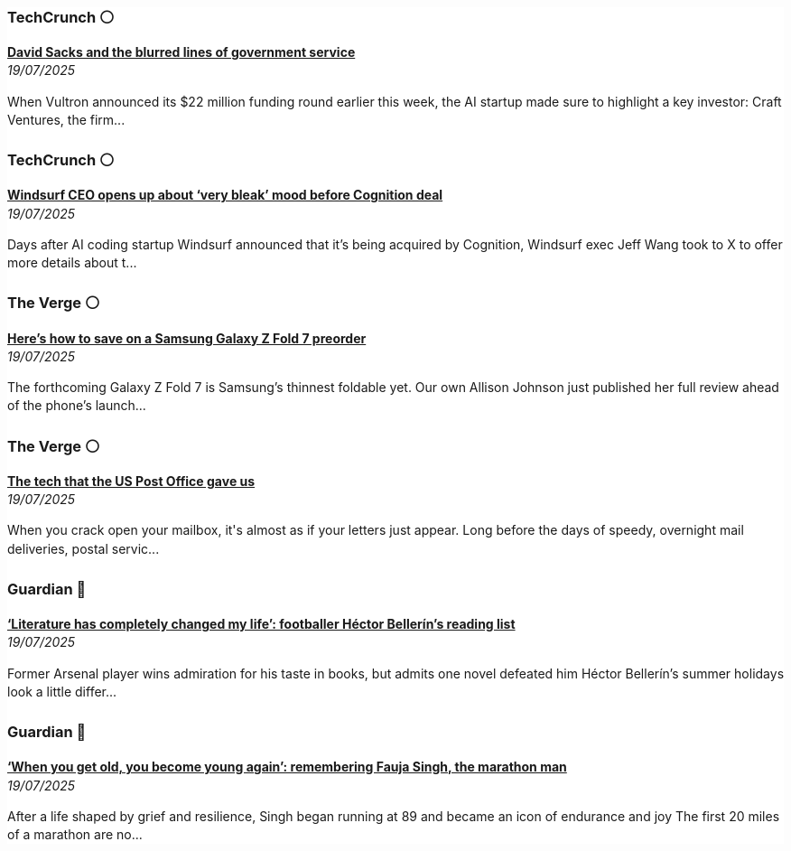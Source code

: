 
### TechCrunch ⚪
**[David Sacks and the blurred lines of government service](https://techcrunch.com/2025/07/19/david-sacks-and-the-blurred-lines-of-government-service/)**  
*19/07/2025*

When Vultron announced its $22 million funding round earlier this week, the AI startup made sure to highlight a key investor: Craft Ventures, the firm...


### TechCrunch ⚪
**[Windsurf CEO opens up about ‘very bleak’ mood before Cognition deal](https://techcrunch.com/2025/07/19/windsurf-ceo-opens-up-about-very-bleak-mood-before-cognition-deal/)**  
*19/07/2025*

Days after AI coding startup Windsurf announced that it’s being acquired by Cognition, Windsurf exec Jeff Wang took to X to offer more details about t...


### The Verge ⚪
**[Here’s how to save on a Samsung Galaxy Z Fold 7 preorder](https://www.theverge.com/tech/706821/samsung-galaxy-z-fold-7-how-to-buy-preorder-price-deal-release-date)**  
*19/07/2025*

The forthcoming Galaxy Z Fold 7 is Samsung’s thinnest foldable yet. Our own Allison Johnson just published her full review ahead of the phone’s launch...


### The Verge ⚪
**[The tech that the US Post Office gave us](https://www.theverge.com/report/709749/usps-250th-anniversary-pioneer-modern-technology)**  
*19/07/2025*

When you crack open your mailbox, it's almost as if your letters just appear. Long before the days of speedy, overnight mail deliveries, postal servic...


### Guardian 🔵
**[‘Literature has completely changed my life’: footballer Héctor Bellerín’s reading list](https://www.theguardian.com/books/2025/jul/19/literature-changed-my-life-arsenal-hector-bellerin-arsenal)**  
*19/07/2025*

Former Arsenal player wins admiration for his taste in books, but admits one novel defeated him
Héctor Bellerín’s summer holidays look a little differ...


### Guardian 🔵
**[‘When you get old, you become young again’: remembering Fauja Singh, the marathon man](https://www.theguardian.com/society/2025/jul/19/fauja-singh-marathon-running)**  
*19/07/2025*

After a life shaped by grief and resilience, Singh began running at 89 and became an icon of endurance and joy
The first 20 miles of a marathon are no...
